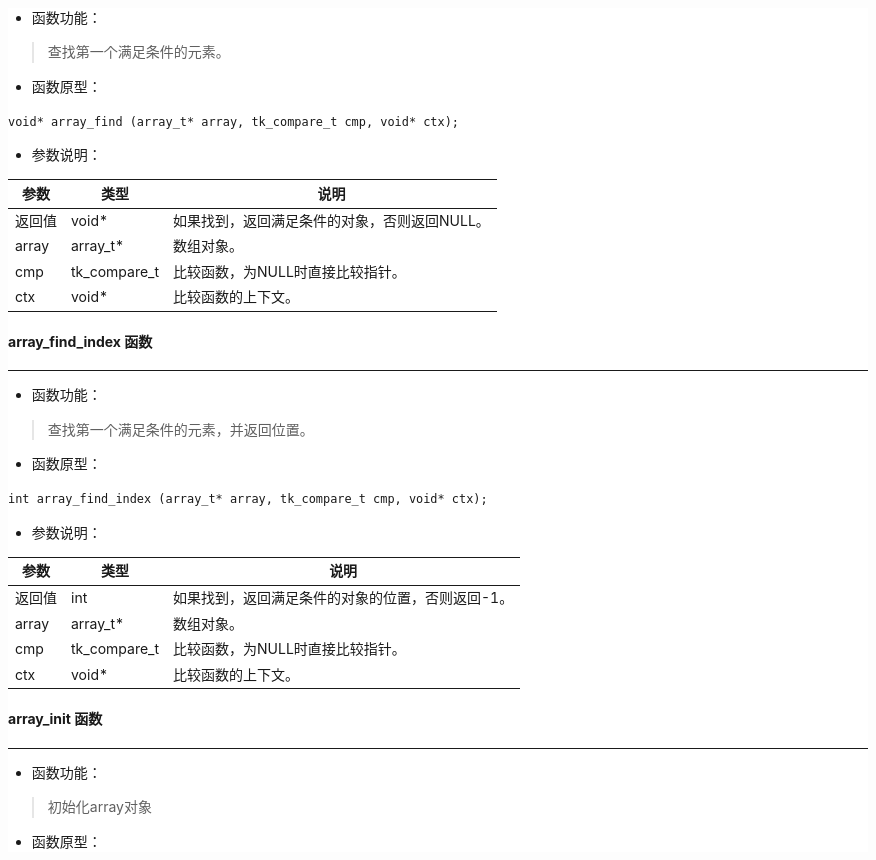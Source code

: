 * 函数功能：

> <p id="array_t_array_find"> 查找第一个满足条件的元素。




* 函数原型：

```
void* array_find (array_t* array, tk_compare_t cmp, void* ctx);
```

* 参数说明：

| 参数 | 类型 | 说明 |
| -------- | ----- | --------- |
| 返回值 | void* | 如果找到，返回满足条件的对象，否则返回NULL。 |
| array | array\_t* | 数组对象。 |
| cmp | tk\_compare\_t | 比较函数，为NULL时直接比较指针。 |
| ctx | void* | 比较函数的上下文。 |
#### array\_find\_index 函数
-----------------------

* 函数功能：

> <p id="array_t_array_find_index"> 查找第一个满足条件的元素，并返回位置。




* 函数原型：

```
int array_find_index (array_t* array, tk_compare_t cmp, void* ctx);
```

* 参数说明：

| 参数 | 类型 | 说明 |
| -------- | ----- | --------- |
| 返回值 | int | 如果找到，返回满足条件的对象的位置，否则返回-1。 |
| array | array\_t* | 数组对象。 |
| cmp | tk\_compare\_t | 比较函数，为NULL时直接比较指针。 |
| ctx | void* | 比较函数的上下文。 |
#### array\_init 函数
-----------------------

* 函数功能：

> <p id="array_t_array_init"> 初始化array对象




* 函数原型：
